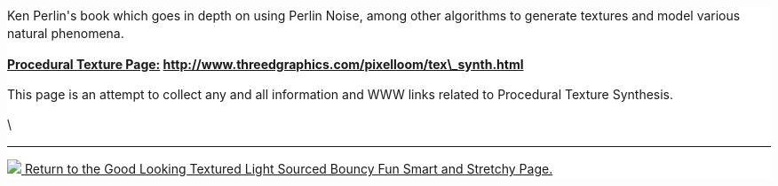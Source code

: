Ken Perlin's book which goes in depth on using Perlin Noise, among other
algorithms to generate textures and model various natural phenomena.

**[Procedural Texture
Page:](http://www.threedgraphics.com/pixelloom/tex_synth.html)<span
class="Apple-converted-space"> </span>http://www.threedgraphics.com/pixelloom/tex\_synth.html**

This page is an attempt to collect any and all information and WWW links
related to Procedural Texture Synthesis.

\

------------------------------------------------------------------------

[![](http://freespace.virgin.net/hugo.elias/flagsmal.gif)<span
class="Apple-converted-space"> </span>Return to the Good Looking
Textured Light Sourced Bouncy Fun Smart and Stretchy
Page.](http://freespace.virgin.net/hugo.elias)







